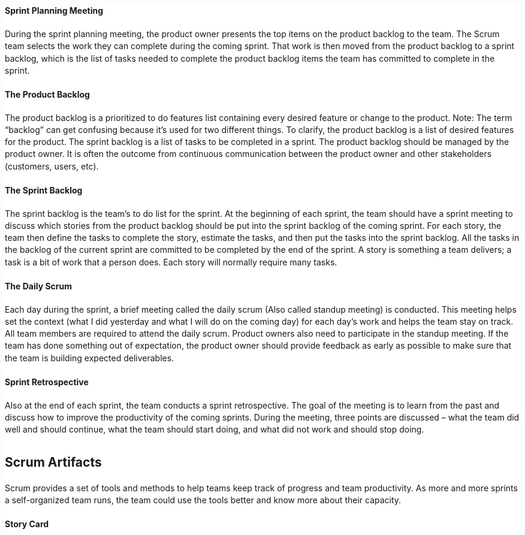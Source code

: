#### Sprint Planning Meeting

During the sprint planning meeting, the product owner presents the top items on the product backlog to the team. The Scrum team selects the work they can complete during the coming sprint. That work is then moved from the product backlog to a sprint backlog, which is the list of tasks needed to complete the product backlog items the team has committed to complete in the sprint.

#### The Product Backlog

The product backlog is a prioritized to do features list containing every desired feature or change to the product. Note: The term “backlog” can get confusing because it’s used for two different things. To clarify, the product backlog is a list of desired features for the product. The sprint backlog is a list of tasks to be completed in a sprint. The product backlog should be managed by the product owner. It is often the outcome from continuous communication between the product owner and other stakeholders (customers, users, etc).

#### The Sprint Backlog

The sprint backlog is the team’s to do list for the sprint. At the beginning of each sprint, the team should have a sprint meeting to discuss which stories from the product backlog should be put into the sprint backlog of the coming sprint. For each story, the team then define the tasks to complete the story, estimate the tasks, and then put the tasks into the sprint backlog. All the tasks in the backlog of the current sprint are committed to be completed by the end of the sprint. A story is something a team delivers; a task is a bit of work that a person does. Each story will normally require many tasks.

#### The Daily Scrum

Each day during the sprint, a brief meeting called the daily scrum (Also called standup meeting) is conducted. This meeting helps set the context (what I did yesterday and what I will do on the coming day) for each day’s work and helps the team stay on track. All team members are required to attend the daily scrum. Product owners also need to participate in the standup meeting. If the team has done something out of expectation, the product owner should provide feedback as early as possible to make sure that the team is building expected deliverables.

#### Sprint Retrospective

Also at the end of each sprint, the team conducts a sprint retrospective. The goal of the meeting is to learn from the past and discuss how to improve the productivity of the coming sprints. During the meeting, three points are discussed – what the team did well and should continue, what the team should start doing, and what did not work and should stop doing.

## Scrum Artifacts

Scrum provides a set of tools and methods to help teams keep track of progress and team productivity. As more and more sprints a self-organized team runs, the team could use the tools better and know more about their capacity.

#### Story Card
